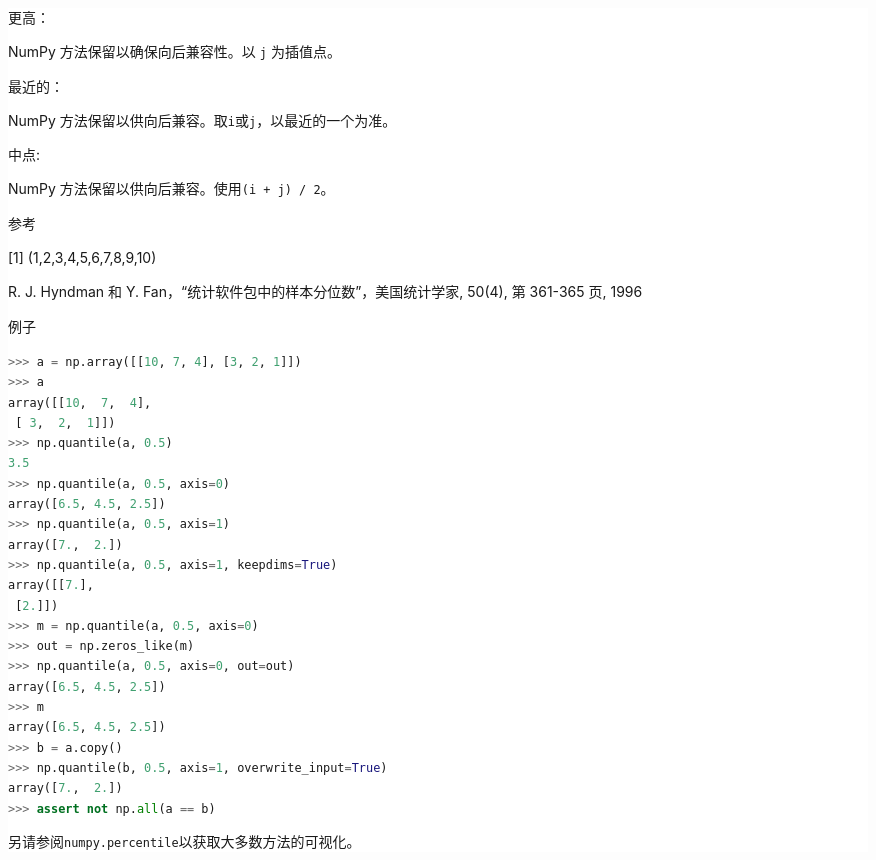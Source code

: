 更高：

NumPy 方法保留以确保向后兼容性。以 `j` 为插值点。

最近的：

NumPy 方法保留以供向后兼容。取`i`或`j`，以最近的一个为准。

中点:

NumPy 方法保留以供向后兼容。使用`(i + j) / 2`。

参考

[1] (1,2,3,4,5,6,7,8,9,10)

R. J. Hyndman 和 Y. Fan，“统计软件包中的样本分位数”，美国统计学家, 50(4), 第 361-365 页, 1996

例子

```py
>>> a = np.array([[10, 7, 4], [3, 2, 1]])
>>> a
array([[10,  7,  4],
 [ 3,  2,  1]])
>>> np.quantile(a, 0.5)
3.5
>>> np.quantile(a, 0.5, axis=0)
array([6.5, 4.5, 2.5])
>>> np.quantile(a, 0.5, axis=1)
array([7.,  2.])
>>> np.quantile(a, 0.5, axis=1, keepdims=True)
array([[7.],
 [2.]])
>>> m = np.quantile(a, 0.5, axis=0)
>>> out = np.zeros_like(m)
>>> np.quantile(a, 0.5, axis=0, out=out)
array([6.5, 4.5, 2.5])
>>> m
array([6.5, 4.5, 2.5])
>>> b = a.copy()
>>> np.quantile(b, 0.5, axis=1, overwrite_input=True)
array([7.,  2.])
>>> assert not np.all(a == b) 
```

另请参阅`numpy.percentile`以获取大多数方法的可视化。
